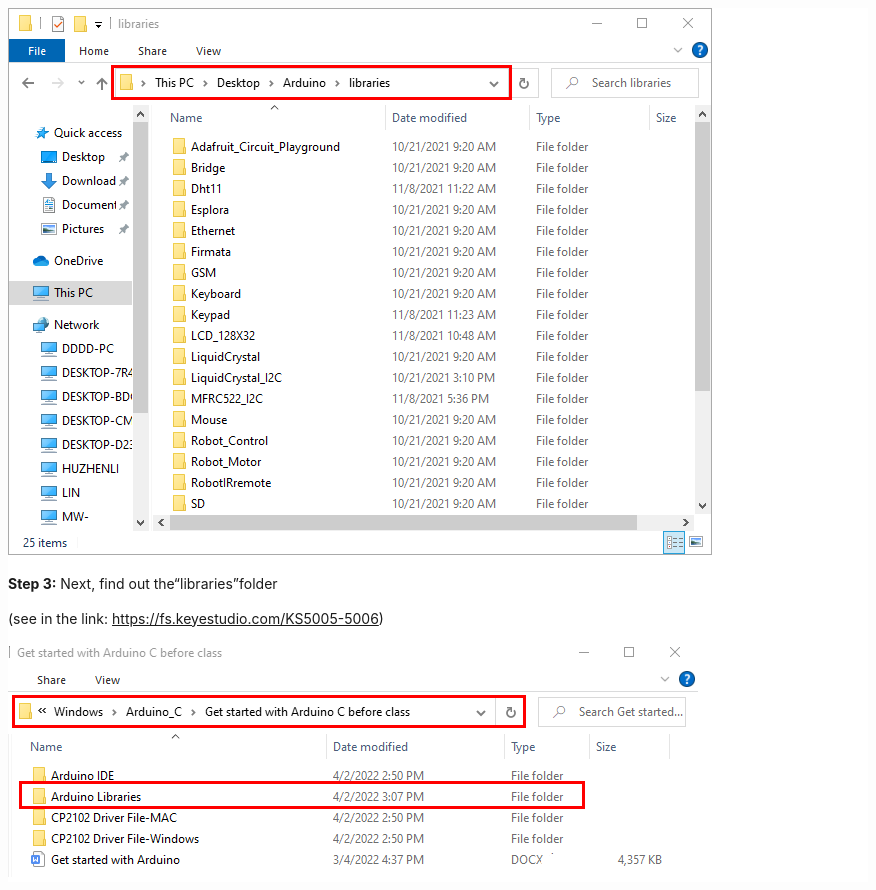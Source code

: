 ![](media/89211927cafc8f4c735d72c87d9dc05e.png)

**Step 3:** Next, find out the“libraries”folder

(see in the link: https://fs.keyestudio.com/KS5005-5006)

![](media/fdb3ffba2e170acf83c96274aa1b21c2.png)
